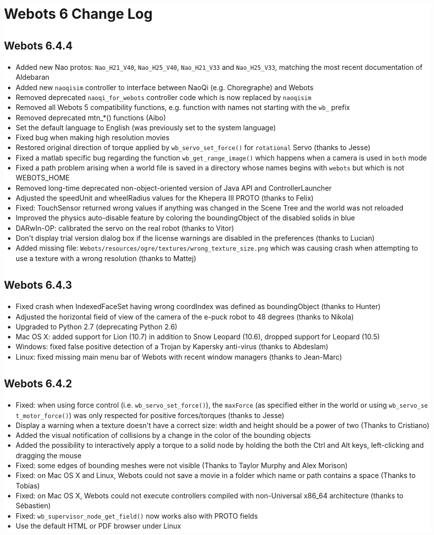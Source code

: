 # Webots 6 Change Log


## Webots 6.4.4

  - Added new Nao protos: `Nao_H21_V40`, `Nao_H25_V40`, `Nao_H21_V33` and `Nao_H25_V33`, matching the most recent documentation of Aldebaran
  - Added new `naoqisim` controller to interface between NaoQi (e.g. Choregraphe) and Webots
  - Removed deprecated `naoqi_for_webots` controller code which is now replaced by `naoqisim`
  - Removed all Webots 5 compatibility functions, e.g. function with names not starting with the `wb_` prefix
  - Removed deprecated mtn_*() functions (Aibo)
  - Set the default language to English (was previously set to the system language)
  - Fixed bug when making high resolution movies
  - Restored original direction of torque applied by `wb_servo_set_force()` for `rotational` Servo (thanks to Jesse)
  - Fixed a matlab specific bug regarding the function `wb_get_range_image()` which happens when a camera is used in `both` mode
  - Fixed a path problem arising when a world file is saved in a directory whose names begins with `webots` but which is not WEBOTS_HOME
  - Removed long-time deprecated non-object-oriented version of Java API and ControllerLauncher
  - Adjusted the speedUnit and wheelRadius values for the Khepera III PROTO (thanks to Felix)
  - Fixed: TouchSensor returned wrong values if anything was changed in the Scene Tree and the world was not reloaded
  - Improved the physics auto-disable feature by coloring the boundingObject of the disabled solids in blue
  - DARwIn-OP: calibrated the servo on the real robot (thanks to Vitor)
  - Don't display trial version dialog box if the license warnings are disabled in the preferences (thanks to Lucian)
  - Added missing file: `Webots/resources/ogre/textures/wrong_texture_size.png` which was causing crash when attempting to use a texture with a wrong resolution (thanks to Mattej)

## Webots 6.4.3

  - Fixed crash when IndexedFaceSet having wrong coordIndex was defined as boundingObject (thanks to Hunter)
  - Adjusted the horizontal field of view of the camera of the e-puck robot to 48 degrees (thanks to Nikola)
  - Upgraded to Python 2.7 (deprecating Python 2.6)
  - Mac OS X: added support for Lion (10.7) in addition to Snow Leopard (10.6), dropped support for Leopard (10.5)
  - Windows: fixed false positive detection of a Trojan by Kapersky anti-virus (thanks to Abdeslam)
  - Linux: fixed missing main menu bar of Webots with recent window managers (thanks to Jean-Marc)

## Webots 6.4.2

  - Fixed: when using force control (i.e. `wb_servo_set_force()`), the `maxForce` (as specified either in the world or using `wb_servo_set_motor_force()`) was only respected for positive forces/torques (thanks to Jesse)
  - Display a warning when a texture doesn't have a correct size: width and height should be a power of two (Thanks to Cristiano)
  - Added the visual notification of collisions by a change in the color of the bounding objects
  - Added the possibility to interactively apply a torque to a solid node by holding the both the Ctrl and Alt keys, left-clicking and dragging the mouse
  - Fixed: some edges of bounding meshes were not visible (Thanks to Taylor Murphy and Alex Morison)
  - Fixed: on Mac OS X and Linux, Webots could not save a movie in a folder which name or path contains a space (Thanks to Tobias)
  - Fixed: on Mac OS X, Webots could not execute controllers compiled with non-Universal x86\_64 architecture (thanks to Sébastien)
  - Fixed: `wb_supervisor_node_get_field()` now works also with PROTO fields
  - Use the default HTML or PDF browser under Linux